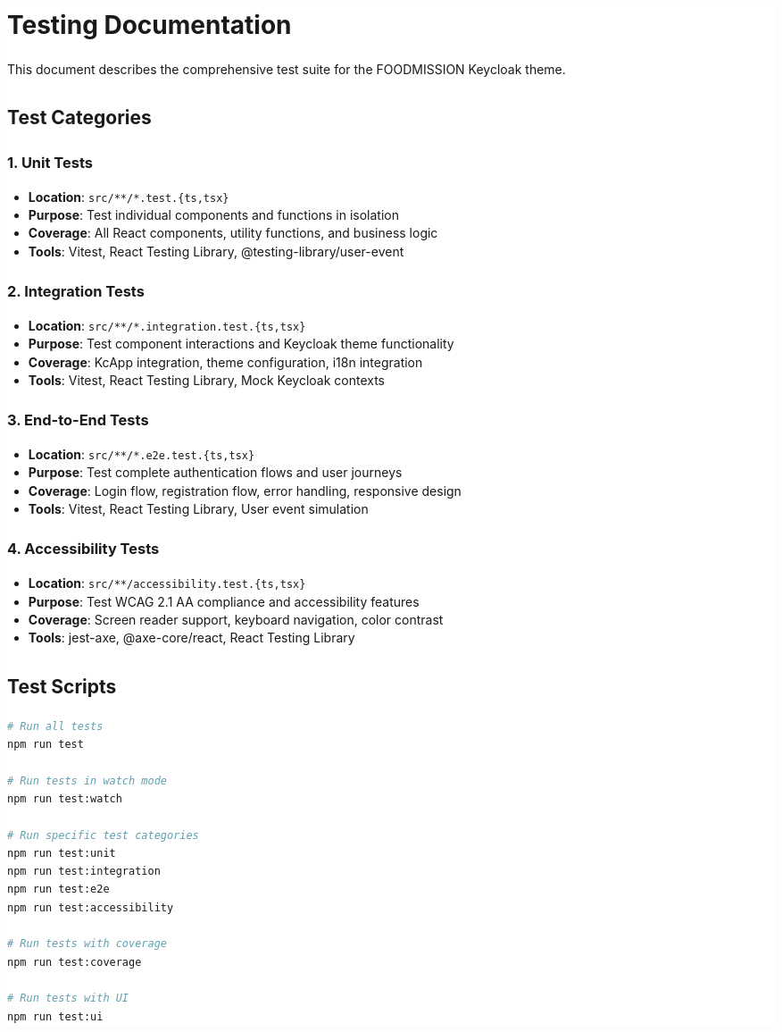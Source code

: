 # Testing Documentation

This document describes the comprehensive test suite for the FOODMISSION Keycloak theme.

## Test Categories

### 1. Unit Tests

- **Location**: `src/**/*.test.{ts,tsx}`
- **Purpose**: Test individual components and functions in isolation
- **Coverage**: All React components, utility functions, and business logic
- **Tools**: Vitest, React Testing Library, @testing-library/user-event

### 2. Integration Tests

- **Location**: `src/**/*.integration.test.{ts,tsx}`
- **Purpose**: Test component interactions and Keycloak theme functionality
- **Coverage**: KcApp integration, theme configuration, i18n integration
- **Tools**: Vitest, React Testing Library, Mock Keycloak contexts

### 3. End-to-End Tests

- **Location**: `src/**/*.e2e.test.{ts,tsx}`
- **Purpose**: Test complete authentication flows and user journeys
- **Coverage**: Login flow, registration flow, error handling, responsive design
- **Tools**: Vitest, React Testing Library, User event simulation

### 4. Accessibility Tests

- **Location**: `src/**/accessibility.test.{ts,tsx}`
- **Purpose**: Test WCAG 2.1 AA compliance and accessibility features
- **Coverage**: Screen reader support, keyboard navigation, color contrast
- **Tools**: jest-axe, @axe-core/react, React Testing Library

## Test Scripts

```bash
# Run all tests
npm run test

# Run tests in watch mode
npm run test:watch

# Run specific test categories
npm run test:unit
npm run test:integration
npm run test:e2e
npm run test:accessibility

# Run tests with coverage
npm run test:coverage

# Run tests with UI
npm run test:ui
```
